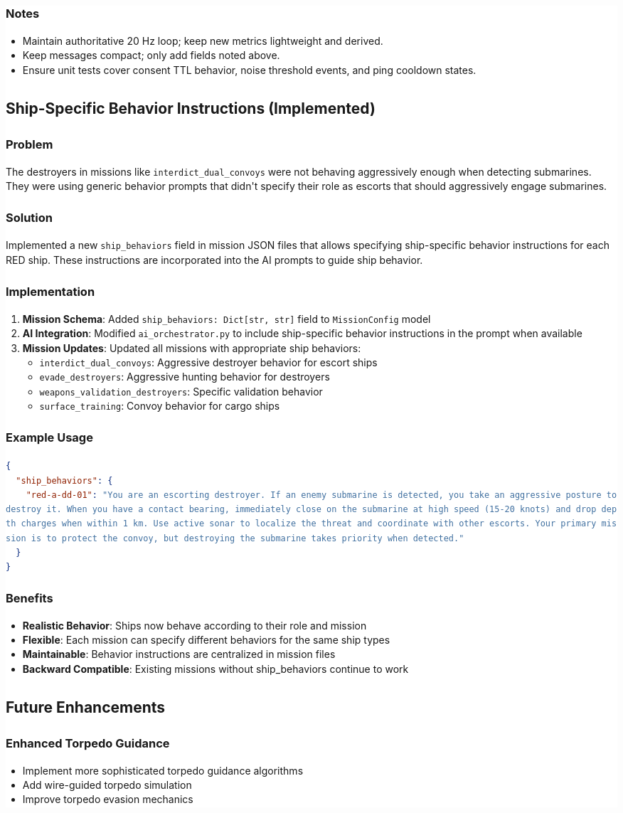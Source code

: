 ### Notes
- Maintain authoritative 20 Hz loop; keep new metrics lightweight and derived.
- Keep messages compact; only add fields noted above.
- Ensure unit tests cover consent TTL behavior, noise threshold events, and ping cooldown states.

## Ship-Specific Behavior Instructions (Implemented)

### Problem
The destroyers in missions like `interdict_dual_convoys` were not behaving aggressively enough when detecting submarines. They were using generic behavior prompts that didn't specify their role as escorts that should aggressively engage submarines.

### Solution
Implemented a new `ship_behaviors` field in mission JSON files that allows specifying ship-specific behavior instructions for each RED ship. These instructions are incorporated into the AI prompts to guide ship behavior.

### Implementation
1. **Mission Schema**: Added `ship_behaviors: Dict[str, str]` field to `MissionConfig` model
2. **AI Integration**: Modified `ai_orchestrator.py` to include ship-specific behavior instructions in the prompt when available
3. **Mission Updates**: Updated all missions with appropriate ship behaviors:
   - `interdict_dual_convoys`: Aggressive destroyer behavior for escort ships
   - `evade_destroyers`: Aggressive hunting behavior for destroyers
   - `weapons_validation_destroyers`: Specific validation behavior
   - `surface_training`: Convoy behavior for cargo ships

### Example Usage
```json
{
  "ship_behaviors": {
    "red-a-dd-01": "You are an escorting destroyer. If an enemy submarine is detected, you take an aggressive posture to destroy it. When you have a contact bearing, immediately close on the submarine at high speed (15-20 knots) and drop depth charges when within 1 km. Use active sonar to localize the threat and coordinate with other escorts. Your primary mission is to protect the convoy, but destroying the submarine takes priority when detected."
  }
}
```

### Benefits
- **Realistic Behavior**: Ships now behave according to their role and mission
- **Flexible**: Each mission can specify different behaviors for the same ship types
- **Maintainable**: Behavior instructions are centralized in mission files
- **Backward Compatible**: Existing missions without ship_behaviors continue to work

## Future Enhancements

### Enhanced Torpedo Guidance
- Implement more sophisticated torpedo guidance algorithms
- Add wire-guided torpedo simulation
- Improve torpedo evasion mechanics
